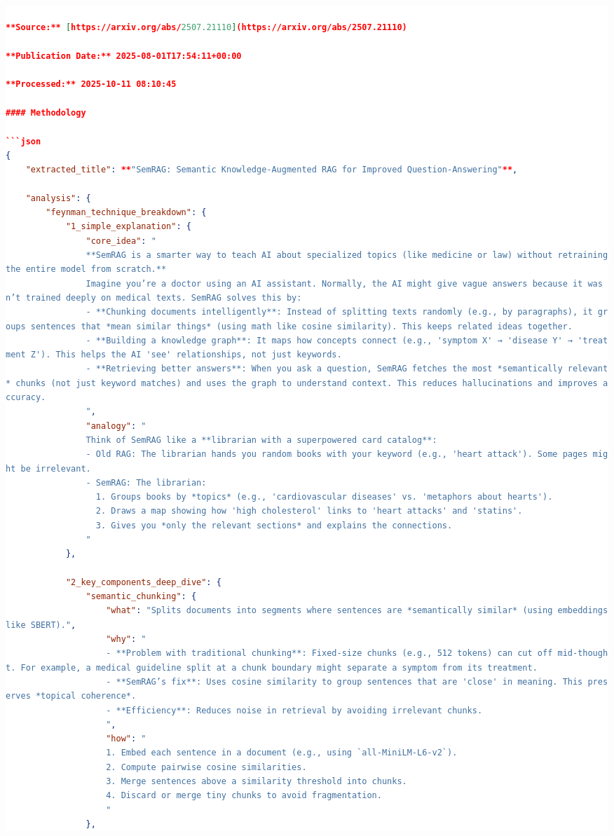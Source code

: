 ```json

**Source:** [https://arxiv.org/abs/2507.21110](https://arxiv.org/abs/2507.21110)

**Publication Date:** 2025-08-01T17:54:11+00:00

**Processed:** 2025-10-11 08:10:45

#### Methodology

```json
{
    "extracted_title": **"SemRAG: Semantic Knowledge-Augmented RAG for Improved Question-Answering"**,

    "analysis": {
        "feynman_technique_breakdown": {
            "1_simple_explanation": {
                "core_idea": "
                **SemRAG is a smarter way to teach AI about specialized topics (like medicine or law) without retraining the entire model from scratch.**
                Imagine you’re a doctor using an AI assistant. Normally, the AI might give vague answers because it wasn’t trained deeply on medical texts. SemRAG solves this by:
                - **Chunking documents intelligently**: Instead of splitting texts randomly (e.g., by paragraphs), it groups sentences that *mean similar things* (using math like cosine similarity). This keeps related ideas together.
                - **Building a knowledge graph**: It maps how concepts connect (e.g., 'symptom X' → 'disease Y' → 'treatment Z'). This helps the AI 'see' relationships, not just keywords.
                - **Retrieving better answers**: When you ask a question, SemRAG fetches the most *semantically relevant* chunks (not just keyword matches) and uses the graph to understand context. This reduces hallucinations and improves accuracy.
                ",
                "analogy": "
                Think of SemRAG like a **librarian with a superpowered card catalog**:
                - Old RAG: The librarian hands you random books with your keyword (e.g., 'heart attack'). Some pages might be irrelevant.
                - SemRAG: The librarian:
                  1. Groups books by *topics* (e.g., 'cardiovascular diseases' vs. 'metaphors about hearts').
                  2. Draws a map showing how 'high cholesterol' links to 'heart attacks' and 'statins'.
                  3. Gives you *only the relevant sections* and explains the connections.
                "
            },

            "2_key_components_deep_dive": {
                "semantic_chunking": {
                    "what": "Splits documents into segments where sentences are *semantically similar* (using embeddings like SBERT).",
                    "why": "
                    - **Problem with traditional chunking**: Fixed-size chunks (e.g., 512 tokens) can cut off mid-thought. For example, a medical guideline split at a chunk boundary might separate a symptom from its treatment.
                    - **SemRAG’s fix**: Uses cosine similarity to group sentences that are 'close' in meaning. This preserves *topical coherence*.
                    - **Efficiency**: Reduces noise in retrieval by avoiding irrelevant chunks.
                    ",
                    "how": "
                    1. Embed each sentence in a document (e.g., using `all-MiniLM-L6-v2`).
                    2. Compute pairwise cosine similarities.
                    3. Merge sentences above a similarity threshold into chunks.
                    4. Discard or merge tiny chunks to avoid fragmentation.
                    "
                },
```
